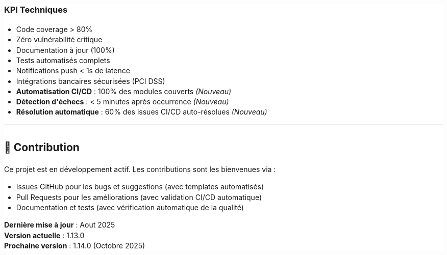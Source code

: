 ### **KPI Techniques**
- Code coverage > 80%
- Zéro vulnérabilité critique
- Documentation à jour (100%)
- Tests automatisés complets
- Notifications push < 1s de latence
- Intégrations bancaires sécurisées (PCI DSS)
- **Automatisation CI/CD** : 100% des modules couverts *(Nouveau)*
- **Détection d'échecs** : < 5 minutes après occurrence *(Nouveau)*
- **Résolution automatique** : 60% des issues CI/CD auto-résolues *(Nouveau)*

---

## 🤝 Contribution

Ce projet est en développement actif. Les contributions sont les bienvenues via :
- Issues GitHub pour les bugs et suggestions (avec templates automatisés)
- Pull Requests pour les améliorations (avec validation CI/CD automatique)
- Documentation et tests (avec vérification automatique de la qualité)

**Dernière mise à jour** : Aout 2025  
**Version actuelle** : 1.13.0  
**Prochaine version** : 1.14.0 (Octobre 2025)

